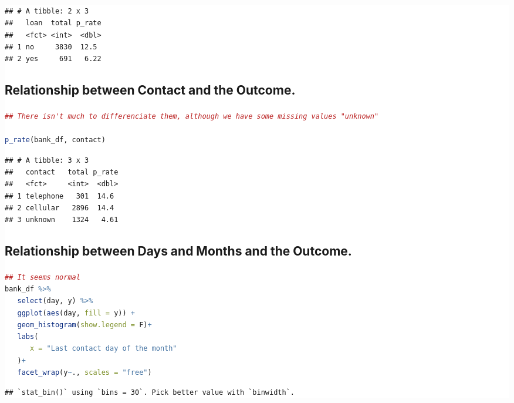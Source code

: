     ## # A tibble: 2 x 3
    ##   loan  total p_rate
    ##   <fct> <int>  <dbl>
    ## 1 no     3830  12.5 
    ## 2 yes     691   6.22

## Relationship between Contact and the Outcome.

``` r
## There isn't much to differenciate them, although we have some missing values "unknown"

p_rate(bank_df, contact)
```

    ## # A tibble: 3 x 3
    ##   contact   total p_rate
    ##   <fct>     <int>  <dbl>
    ## 1 telephone   301  14.6 
    ## 2 cellular   2896  14.4 
    ## 3 unknown    1324   4.61

## Relationship between Days and Months and the Outcome.

``` r
## It seems normal
bank_df %>%
   select(day, y) %>%
   ggplot(aes(day, fill = y)) +
   geom_histogram(show.legend = F)+
   labs(
      x = "Last contact day of the month"
   )+
   facet_wrap(y~., scales = "free")
```

    ## `stat_bin()` using `bins = 30`. Pick better value with `binwidth`.
